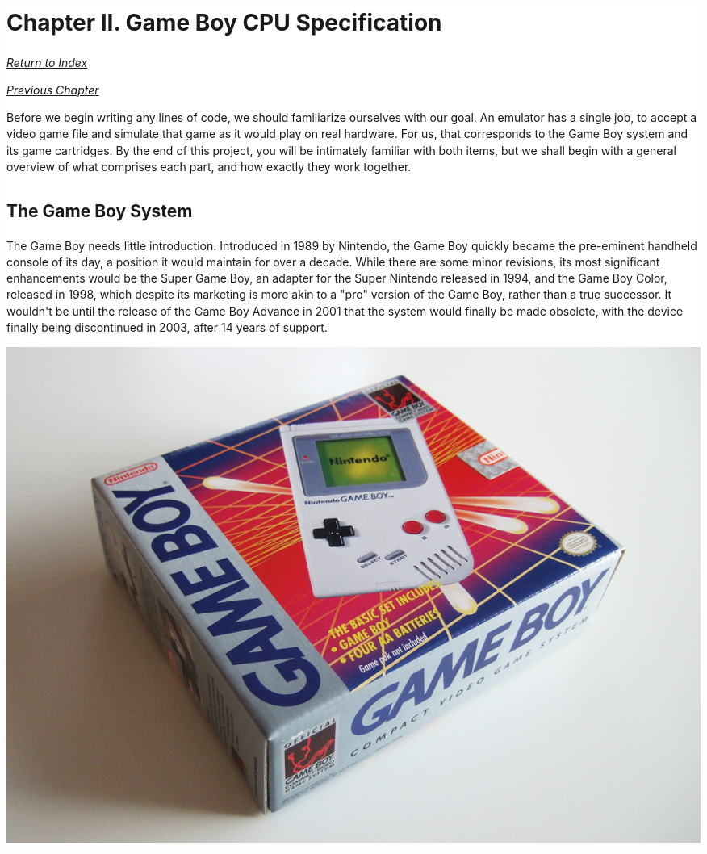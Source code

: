 # Chapter II. Game Boy CPU Specification

[*Return to Index*](../README.md)

[*Previous Chapter*](01-refresher.md)

Before we begin writing any lines of code, we should familiarize ourselves with our goal. An emulator has a single job, to accept a video game file and simulate that game as it would play on real hardware. For us, that corresponds to the Game Boy system and its game cartridges. By the end of this project, you will be intimately familiar with both items, but we shall begin with a general overview of what comprises each part, and how exactly they work together.

## The Game Boy System

The Game Boy needs little introduction. Introduced in 1989 by Nintendo, the Game Boy quickly became the pre-eminent handheld console of its day, a position it would maintain for over a decade. While there are some minor revisions, its most significant enhancements would be the Super Game Boy, an adapter for the Super Nintendo released in 1994, and the Game Boy Color, released in 1998, which despite its marketing is more akin to a "pro" version of the Game Boy, rather than a true successor. It wouldn't be until the release of the Game Boy Advance in 2001 that the system would finally be made obsolete, with the device finally being discontinued in 2003, after 14 years of support.

![An image of an original Game Boy in its packaging](img/02-gb-box.jpg)
